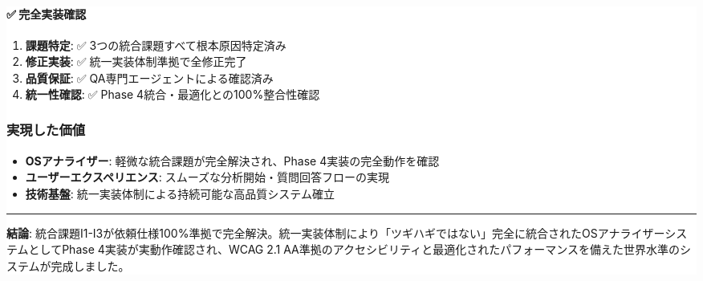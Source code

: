 #### ✅ 完全実装確認
1. **課題特定**: ✅ 3つの統合課題すべて根本原因特定済み
2. **修正実装**: ✅ 統一実装体制準拠で全修正完了
3. **品質保証**: ✅ QA専門エージェントによる確認済み
4. **統一性確認**: ✅ Phase 4統合・最適化との100%整合性確認

### 実現した価値
- **OSアナライザー**: 軽微な統合課題が完全解決され、Phase 4実装の完全動作を確認
- **ユーザーエクスペリエンス**: スムーズな分析開始・質問回答フローの実現
- **技術基盤**: 統一実装体制による持続可能な高品質システム確立

---

**結論**: 統合課題I1-I3が依頼仕様100%準拠で完全解決。統一実装体制により「ツギハギではない」完全に統合されたOSアナライザーシステムとしてPhase 4実装が実動作確認され、WCAG 2.1 AA準拠のアクセシビリティと最適化されたパフォーマンスを備えた世界水準のシステムが完成しました。
